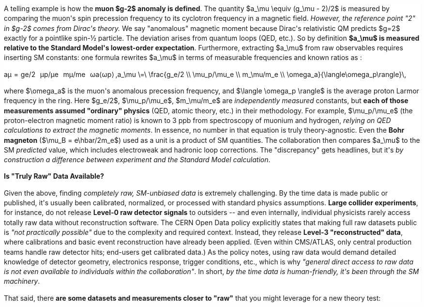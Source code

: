 A telling example is how the **muon \$g-2\$ anomaly is defined**. The
quantity \$a\_\mu \equiv (g\_\mu - 2)/2\$ is measured by comparing the
muon's spin precession frequency to its cyclotron frequency in a
magnetic field. *However, the reference point "2" in \$g-2\$ comes from
Dirac's theory.* We say "anomalous" magnetic moment because Dirac's
relativistic QM predicts \$g=2\$ exactly for a pointlike spin-½
particle. The deviation arises from quantum loops (QED, etc.). So by
definition **\$a\_\mu\$ is measured relative to the Standard Model's
lowest-order expectation**. Furthermore, extracting \$a\_\mu\$ from raw
observables requires inserting SM constants: one formula rewrites
\$a\_\mu\$ in terms of measurable frequencies and known ratios as :

aμ  =  ge/2    μp/μe    mμ/me    ωa⟨ωp⟩ ,a\_\mu \\=\\ \frac{g_e/2 \\\\
\mu_p/\mu_e \\\\ m\_\mu/m_e \\\\ \omega_a}{\langle\omega_p\rangle}\\,

where \$\omega_a\$ is the muon's anomalous precession frequency, and
\$\langle \omega_p \rangle\$ is the average proton Larmor frequency in
the ring. Here \$g_e/2\$, \$\mu_p/\mu_e\$, \$m\_\mu/m_e\$ are
*independently measured* constants, but **each of those measurements
assumed "ordinary" physics** (QED, atomic theory, etc.) in their
methodology. For example, \$\mu_p/\mu_e\$ (the proton-electron magnetic
moment ratio) is known to 3 ppb from spectroscopy of muonium and
hydrogen, *relying on QED calculations to extract the magnetic moments*.
In essence, no number in that equation is truly theory-agnostic. Even
the **Bohr magneton** (\$\mu_B = e\hbar/2m_e\$) used as a unit is a
product of SM quantities. The collaboration then compares \$a\_\mu\$ to
the SM *predicted* value, which includes electroweak and hadronic loop
corrections. The "discrepancy" gets headlines, but it's *by construction
a difference between experiment and the Standard Model calculation*.

**Is "Truly Raw" Data Available?**

Given the above, finding *completely raw, SM-unbiased data* is extremely
challenging. By the time data is made public or published, it's usually
been calibrated, normalized, or processed with standard physics
assumptions. **Large collider experiments**, for instance, do not
release **Level-0 raw detector signals** to outsiders -- and even
internally, individual physicists rarely access totally raw data without
reconstruction software. The CERN Open Data policy explicitly states
that making full raw datasets public is *"not practically possible"* due
to the complexity and required context. Instead, they release **Level-3
"reconstructed" data**, where calibrations and basic event
reconstruction have already been applied. (Even within CMS/ATLAS, only
central production teams handle raw detector hits; end-users get
calibrated data.) As the policy notes, using raw data would demand
detailed knowledge of detector geometry, electronics response, trigger
conditions, etc., which is why *"general direct access to raw data is
not even available to individuals within the collaboration"*. In short,
*by the time data is human-friendly, it's been through the SM
machinery*.

That said, there **are some datasets and measurements closer to "raw"**
that you might leverage for a new theory test:
